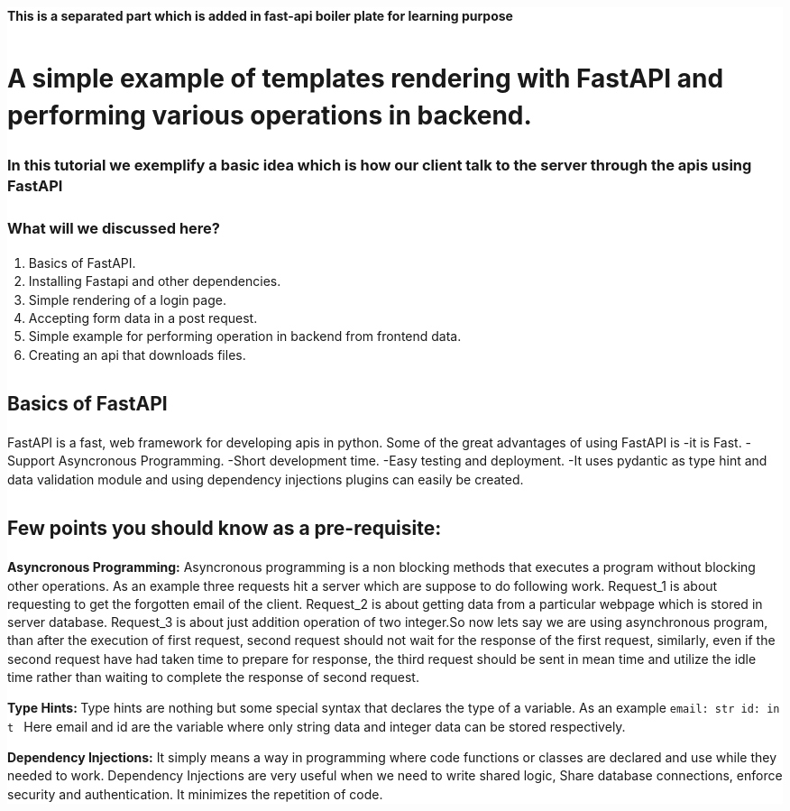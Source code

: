 <b>This is a separated part which is added in fast-api boiler plate for learning purpose</b>

#  A simple example of templates rendering with FastAPI and performing various operations in backend.

### In this tutorial we exemplify a basic idea which is how our client talk to the server through the apis using FastAPI

### What will we discussed here?
1. Basics of FastAPI.
2. Installing Fastapi and other dependencies.
3. Simple rendering of a login page.
4. Accepting form data in a post request.
5. Simple example for performing operation in backend from frontend data.
6. Creating an api that downloads files.

## Basics of FastAPI
FastAPI is a fast, web framework for developing apis in python. Some of the great advantages of using FastAPI is -it is Fast.
-Support Asyncronous Programming.
-Short development time.
-Easy testing and deployment.
-It uses pydantic as type hint and data validation module and 
using dependency injections plugins can easily be created.

## Few points you should know as a pre-requisite:
<b> Asyncronous Programming:</b> Asyncronous programming is a non blocking methods that executes a program without blocking other operations. As an example three requests hit a server which are suppose to do following work. Request_1 is about requesting to get the forgotten email of the client. Request_2 is about getting data from a particular webpage which is stored in server database. Request_3 is about just addition operation of two integer.So now lets say we are using asynchronous program, than after the execution of first request, second request should not wait for the response of the first request, similarly, even if the second request have had taken time to prepare for response, the third request should be sent in mean time and utilize the idle time rather than waiting to complete the response of second request.

<b> Type Hints: </b> Type hints are nothing but some special syntax that declares the type of a variable. As an example 
`email: str
id: int `
Here email and id are the variable where only string data and integer data can be stored respectively.

<b> Dependency Injections:</b>  It simply means a way in programming where code functions or classes are declared and use while they needed to work. Dependency Injections are very useful when we need to write shared logic, Share database connections, enforce security and authentication. It minimizes the repetition of code.
